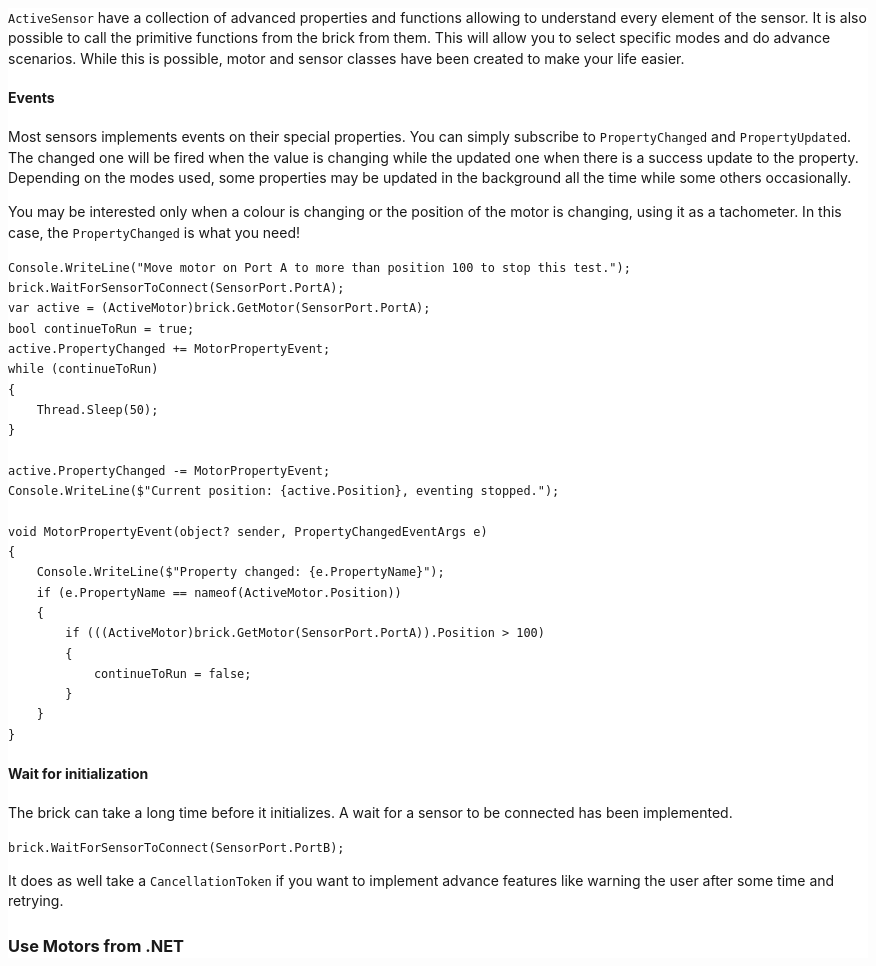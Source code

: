 `ActiveSensor` have a collection of advanced properties and functions allowing to understand every element of the sensor. It is also possible to call the primitive functions from the brick from them. This will allow you to select specific modes and do advance scenarios. While this is possible, motor and sensor classes have been created to make your life easier.

#### Events

Most sensors implements events on their special properties. You can simply subscribe to `PropertyChanged` and `PropertyUpdated`. The changed one will be fired when the value is changing while the updated one when there is a success update to the property. Depending on the modes used, some properties may be updated in the background all the time while some others occasionally.

You may be interested only when a colour is changing or the position of the motor is changing, using it as a tachometer. In this case, the `PropertyChanged` is what you need!

```
Console.WriteLine("Move motor on Port A to more than position 100 to stop this test.");
brick.WaitForSensorToConnect(SensorPort.PortA);
var active = (ActiveMotor)brick.GetMotor(SensorPort.PortA);
bool continueToRun = true;
active.PropertyChanged += MotorPropertyEvent;
while (continueToRun)
{
    Thread.Sleep(50);
}

active.PropertyChanged -= MotorPropertyEvent;
Console.WriteLine($"Current position: {active.Position}, eventing stopped.");

void MotorPropertyEvent(object? sender, PropertyChangedEventArgs e)
{
    Console.WriteLine($"Property changed: {e.PropertyName}");
    if (e.PropertyName == nameof(ActiveMotor.Position))
    {
        if (((ActiveMotor)brick.GetMotor(SensorPort.PortA)).Position > 100)
        {
            continueToRun = false;
        }
    }
}
```

#### Wait for initialization

The brick can take a long time before it initializes. A wait for a sensor to be connected has been implemented.

```
brick.WaitForSensorToConnect(SensorPort.PortB);
```

It does as well take a `CancellationToken` if you want to implement advance features like warning the user after some time and retrying.

### Use Motors from .NET

